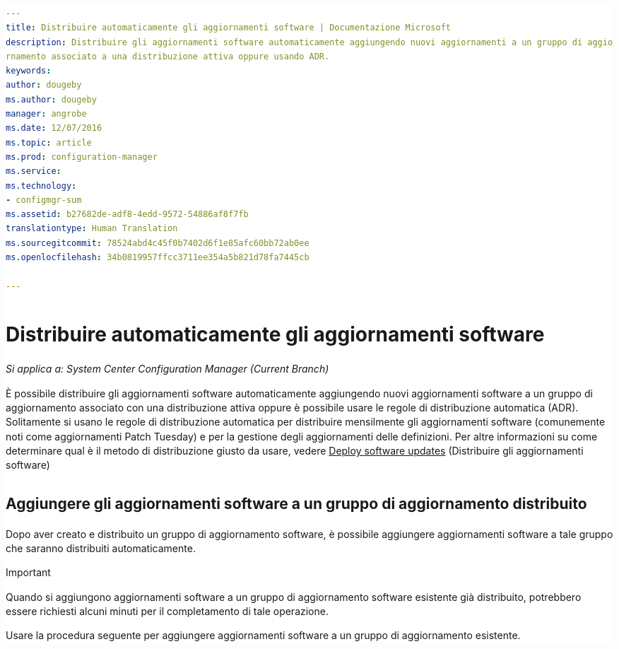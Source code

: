 ```yaml
---
title: Distribuire automaticamente gli aggiornamenti software | Documentazione Microsoft
description: Distribuire gli aggiornamenti software automaticamente aggiungendo nuovi aggiornamenti a un gruppo di aggiornamento associato a una distribuzione attiva oppure usando ADR.
keywords: 
author: dougeby
ms.author: dougeby
manager: angrobe
ms.date: 12/07/2016
ms.topic: article
ms.prod: configuration-manager
ms.service: 
ms.technology:
- configmgr-sum
ms.assetid: b27682de-adf8-4edd-9572-54886af8f7fb
translationtype: Human Translation
ms.sourcegitcommit: 78524abd4c45f0b7402d6f1e85afc60bb72ab0ee
ms.openlocfilehash: 34b0819957ffcc3711ee354a5b821d78fa7445cb

---
```


#  <a name="a-namebkmkautodeploya-automatically-deploy-software-updates"></a><a name="BKMK_AutoDeploy"></a> Distribuire automaticamente gli aggiornamenti software  

*Si applica a: System Center Configuration Manager (Current Branch)*

 È possibile distribuire gli aggiornamenti software automaticamente aggiungendo nuovi aggiornamenti software a un gruppo di aggiornamento associato con una distribuzione attiva oppure è possibile usare le regole di distribuzione automatica (ADR). Solitamente si usano le regole di distribuzione automatica per distribuire mensilmente gli aggiornamenti software (comunemente noti come aggiornamenti Patch Tuesday) e per la gestione degli aggiornamenti delle definizioni. Per altre informazioni su come determinare qual è il metodo di distribuzione giusto da usare, vedere [Deploy software updates](deploy-software-updates.md) (Distribuire gli aggiornamenti software)

##  <a name="a-namebkmkaddupdatestoexistinggroupa-add-software-updates-to-a-deployed-update-group"></a><a name="BKMK_AddUpdatesToExistingGroup"></a> Aggiungere gli aggiornamenti software a un gruppo di aggiornamento distribuito  
Dopo aver creato e distribuito un gruppo di aggiornamento software, è possibile aggiungere aggiornamenti software a tale gruppo che saranno distribuiti automaticamente.  

> [!IMPORTANT]  
>  Quando si aggiungono aggiornamenti software a un gruppo di aggiornamento software esistente già distribuito, potrebbero essere richiesti alcuni minuti per il completamento di tale operazione.  

Usare la procedura seguente per aggiungere aggiornamenti software a un gruppo di aggiornamento esistente.  
